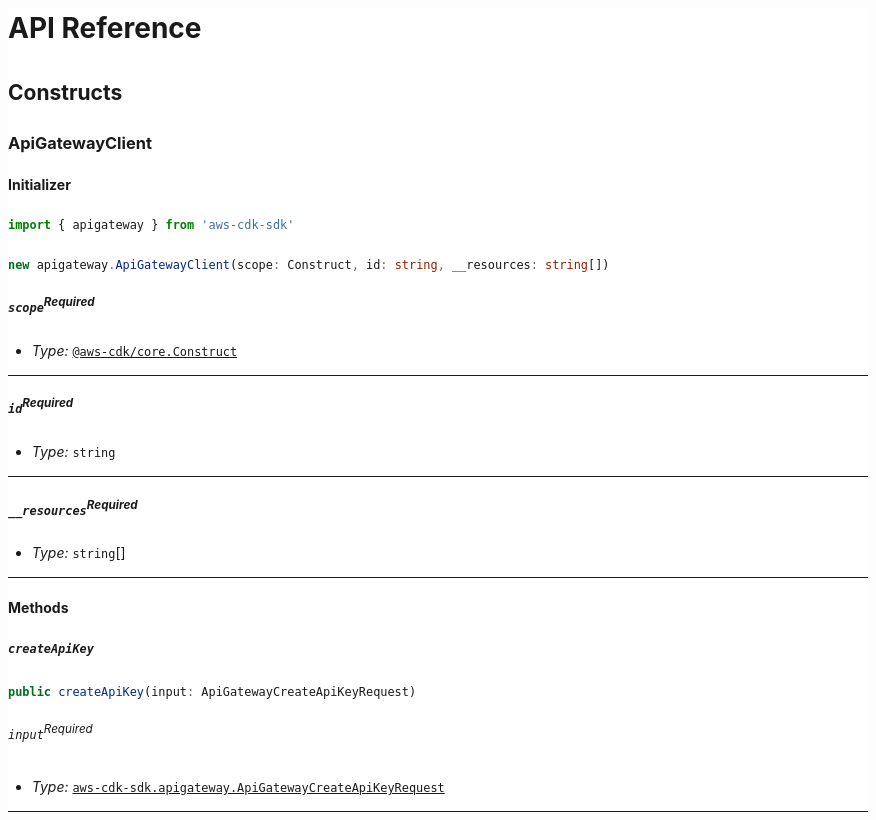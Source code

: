 # API Reference <a name="API Reference"></a>

## Constructs <a name="Constructs"></a>

### ApiGatewayClient <a name="aws-cdk-sdk.apigateway.ApiGatewayClient"></a>

#### Initializer <a name="aws-cdk-sdk.apigateway.ApiGatewayClient.Initializer"></a>

```typescript
import { apigateway } from 'aws-cdk-sdk'

new apigateway.ApiGatewayClient(scope: Construct, id: string, __resources: string[])
```

##### `scope`<sup>Required</sup> <a name="aws-cdk-sdk.apigateway.ApiGatewayClient.parameter.scope"></a>

- *Type:* [`@aws-cdk/core.Construct`](#@aws-cdk/core.Construct)

---

##### `id`<sup>Required</sup> <a name="aws-cdk-sdk.apigateway.ApiGatewayClient.parameter.id"></a>

- *Type:* `string`

---

##### `__resources`<sup>Required</sup> <a name="aws-cdk-sdk.apigateway.ApiGatewayClient.parameter.__resources"></a>

- *Type:* `string`[]

---

#### Methods <a name="Methods"></a>

##### `createApiKey` <a name="aws-cdk-sdk.apigateway.ApiGatewayClient.createApiKey"></a>

```typescript
public createApiKey(input: ApiGatewayCreateApiKeyRequest)
```

###### `input`<sup>Required</sup> <a name="aws-cdk-sdk.apigateway.ApiGatewayClient.parameter.input"></a>

- *Type:* [`aws-cdk-sdk.apigateway.ApiGatewayCreateApiKeyRequest`](#aws-cdk-sdk.apigateway.ApiGatewayCreateApiKeyRequest)

---

